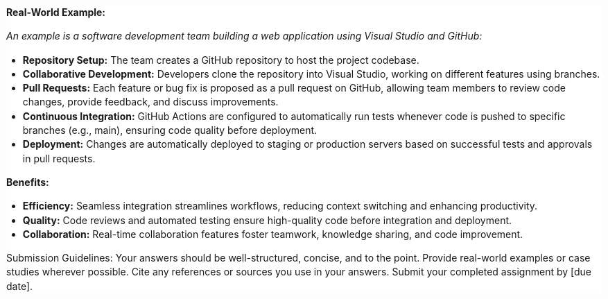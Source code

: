    **Real-World Example:**

   *An example is a software development team building a web application using Visual Studio and GitHub:*

   - **Repository Setup:** The team creates a GitHub repository to host the project codebase.
   - **Collaborative Development:** Developers clone the repository into Visual Studio, working on different features using branches.
   - **Pull Requests:** Each feature or bug fix is proposed as a pull request on GitHub, allowing team members to review code changes, provide feedback, and discuss improvements.
   - **Continuous Integration:** GitHub Actions are configured to automatically run tests whenever code is pushed to specific branches (e.g., main), ensuring code quality before deployment.
   - **Deployment:** Changes are automatically deployed to staging or production servers based on successful tests and approvals in pull requests.

   **Benefits:**
   - **Efficiency:** Seamless integration streamlines workflows, reducing context switching and enhancing productivity.
   - **Quality:** Code reviews and automated testing ensure high-quality code before integration and deployment.
   - **Collaboration:** Real-time collaboration features foster teamwork, knowledge sharing, and code improvement.


Submission Guidelines:
Your answers should be well-structured, concise, and to the point.
Provide real-world examples or case studies wherever possible.
Cite any references or sources you use in your answers.
Submit your completed assignment by [due date].